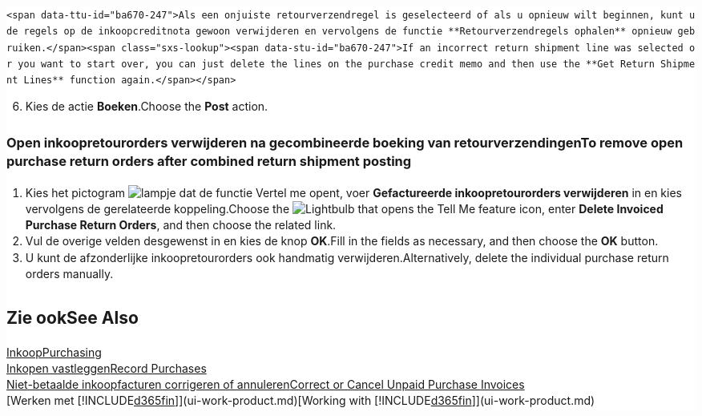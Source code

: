     <span data-ttu-id="ba670-247">Als een onjuiste retourverzendregel is geselecteerd of als u opnieuw wilt beginnen, kunt u de regels op de inkoopcreditnota gewoon verwijderen en vervolgens de functie **Retourverzendregels ophalen** opnieuw gebruiken.</span><span class="sxs-lookup"><span data-stu-id="ba670-247">If an incorrect return shipment line was selected or you want to start over, you can just delete the lines on the purchase credit memo and then use the **Get Return Shipment Lines** function again.</span></span>  
6.  <span data-ttu-id="ba670-248">Kies de actie **Boeken**.</span><span class="sxs-lookup"><span data-stu-id="ba670-248">Choose the **Post** action.</span></span>  

### <a name="to-remove-open-purchase-return-orders-after-combined-return-shipment-posting"></a><span data-ttu-id="ba670-249">Open inkoopretourorders verwijderen na gecombineerde boeking van retourverzendingen</span><span class="sxs-lookup"><span data-stu-id="ba670-249">To remove open purchase return orders after combined return shipment posting</span></span>  

1.  <span data-ttu-id="ba670-250">Kies het pictogram ![lampje dat de functie Vertel me opent](media/ui-search/search_small.png "Vertel me wat u wilt doen"), voer **Gefactureerde inkoopretourorders verwijderen** in en kies vervolgens de gerelateerde koppeling.</span><span class="sxs-lookup"><span data-stu-id="ba670-250">Choose the ![Lightbulb that opens the Tell Me feature](media/ui-search/search_small.png "Tell me what you want to do") icon, enter **Delete Invoiced Purchase Return Orders**, and then choose the related link.</span></span>  
2.  <span data-ttu-id="ba670-251">Vul de overige velden desgewenst in en kies de knop **OK**.</span><span class="sxs-lookup"><span data-stu-id="ba670-251">Fill in the fields as necessary, and then choose the **OK** button.</span></span>  
3.  <span data-ttu-id="ba670-252">U kunt de afzonderlijke inkoopretourorders ook handmatig verwijderen.</span><span class="sxs-lookup"><span data-stu-id="ba670-252">Alternatively, delete the individual purchase return orders manually.</span></span>

## <a name="see-also"></a><span data-ttu-id="ba670-253">Zie ook</span><span class="sxs-lookup"><span data-stu-id="ba670-253">See Also</span></span>
[<span data-ttu-id="ba670-254">Inkoop</span><span class="sxs-lookup"><span data-stu-id="ba670-254">Purchasing</span></span>](purchasing-manage-purchasing.md)  
[<span data-ttu-id="ba670-255">Inkopen vastleggen</span><span class="sxs-lookup"><span data-stu-id="ba670-255">Record Purchases</span></span>](purchasing-how-record-purchases.md)  
[<span data-ttu-id="ba670-256">Niet-betaalde inkoopfacturen corrigeren of annuleren</span><span class="sxs-lookup"><span data-stu-id="ba670-256">Correct or Cancel Unpaid Purchase Invoices</span></span>](purchasing-how-correct-cancel-unpaid-purchase-invoices.md)  
<span data-ttu-id="ba670-257">[Werken met [!INCLUDE[d365fin](includes/d365fin_md.md)]](ui-work-product.md)</span><span class="sxs-lookup"><span data-stu-id="ba670-257">[Working with [!INCLUDE[d365fin](includes/d365fin_md.md)]](ui-work-product.md)</span></span>
